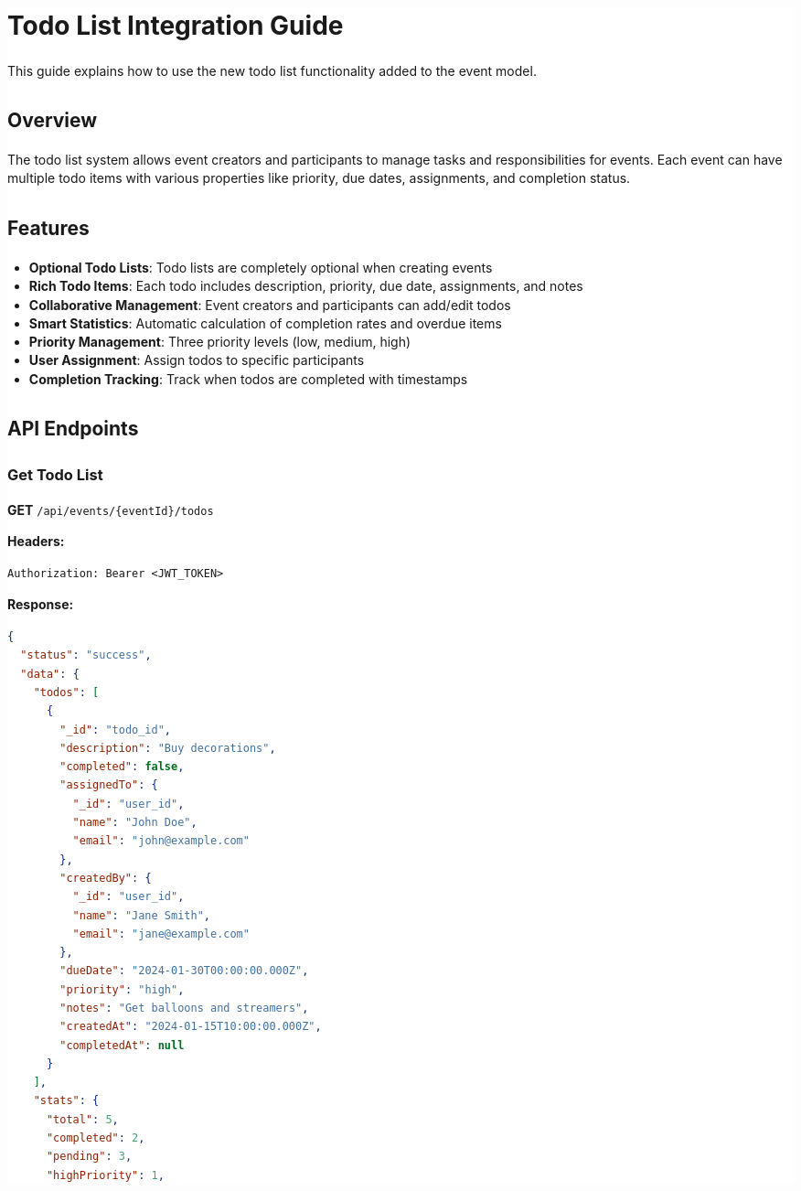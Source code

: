 # Todo List Integration Guide

This guide explains how to use the new todo list functionality added to the event model.

## Overview

The todo list system allows event creators and participants to manage tasks and responsibilities for events. Each event can have multiple todo items with various properties like priority, due dates, assignments, and completion status.

## Features

- **Optional Todo Lists**: Todo lists are completely optional when creating events
- **Rich Todo Items**: Each todo includes description, priority, due date, assignments, and notes
- **Collaborative Management**: Event creators and participants can add/edit todos
- **Smart Statistics**: Automatic calculation of completion rates and overdue items
- **Priority Management**: Three priority levels (low, medium, high)
- **User Assignment**: Assign todos to specific participants
- **Completion Tracking**: Track when todos are completed with timestamps

## API Endpoints

### Get Todo List

**GET** `/api/events/{eventId}/todos`

**Headers:**
```
Authorization: Bearer <JWT_TOKEN>
```

**Response:**
```json
{
  "status": "success",
  "data": {
    "todos": [
      {
        "_id": "todo_id",
        "description": "Buy decorations",
        "completed": false,
        "assignedTo": {
          "_id": "user_id",
          "name": "John Doe",
          "email": "john@example.com"
        },
        "createdBy": {
          "_id": "user_id",
          "name": "Jane Smith",
          "email": "jane@example.com"
        },
        "dueDate": "2024-01-30T00:00:00.000Z",
        "priority": "high",
        "notes": "Get balloons and streamers",
        "createdAt": "2024-01-15T10:00:00.000Z",
        "completedAt": null
      }
    ],
    "stats": {
      "total": 5,
      "completed": 2,
      "pending": 3,
      "highPriority": 1,
```